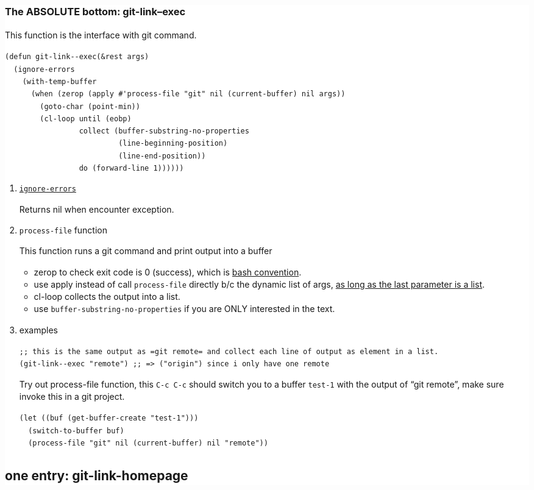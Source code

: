 <a id="orgdd5f46f"></a>

### The ABSOLUTE bottom: git-link&#x2013;exec

This function is the interface with git command.

```elisp
(defun git-link--exec(&rest args)
  (ignore-errors
    (with-temp-buffer
      (when (zerop (apply #'process-file "git" nil (current-buffer) nil args))
        (goto-char (point-min))
        (cl-loop until (eobp)
                 collect (buffer-substring-no-properties
                          (line-beginning-position)
                          (line-end-position))
                 do (forward-line 1))))))
```

1.  [`ignore-errors`](https://www.gnu.org/software/emacs/manual/html_node/elisp/Handling-Errors.html)

    Returns nil when encounter exception.

2.  `process-file` function

    This function runs a git command and print output into a buffer

    - zerop to check exit code is 0 (success), which is [bash convention](https://tldp.org/LDP/abs/html/exit-status.html).
    - use apply instead of call `process-file` directly b/c the dynamic list of args, [as long as the last parameter is a list](https://stackoverflow.com/questions/3862394/when-do-you-use-apply-and-when-funcall).
    - cl-loop collects the output into a list.
    - use `buffer-substring-no-properties` if you are ONLY interested in the text.

3.  examples

    ```elisp
    ;; this is the same output as =git remote= and collect each line of output as element in a list.
    (git-link--exec "remote") ;; => ("origin") since i only have one remote
    ```

    Try out process-file function, this `C-c C-c` should switch you to a buffer `test-1` with the output of &ldquo;git remote&rdquo;, make sure invoke this in a git project.

    ```elisp
    (let ((buf (get-buffer-create "test-1")))
      (switch-to-buffer buf)
      (process-file "git" nil (current-buffer) nil "remote"))
    ```

<a id="org1a225cf"></a>

## one entry: git-link-homepage
